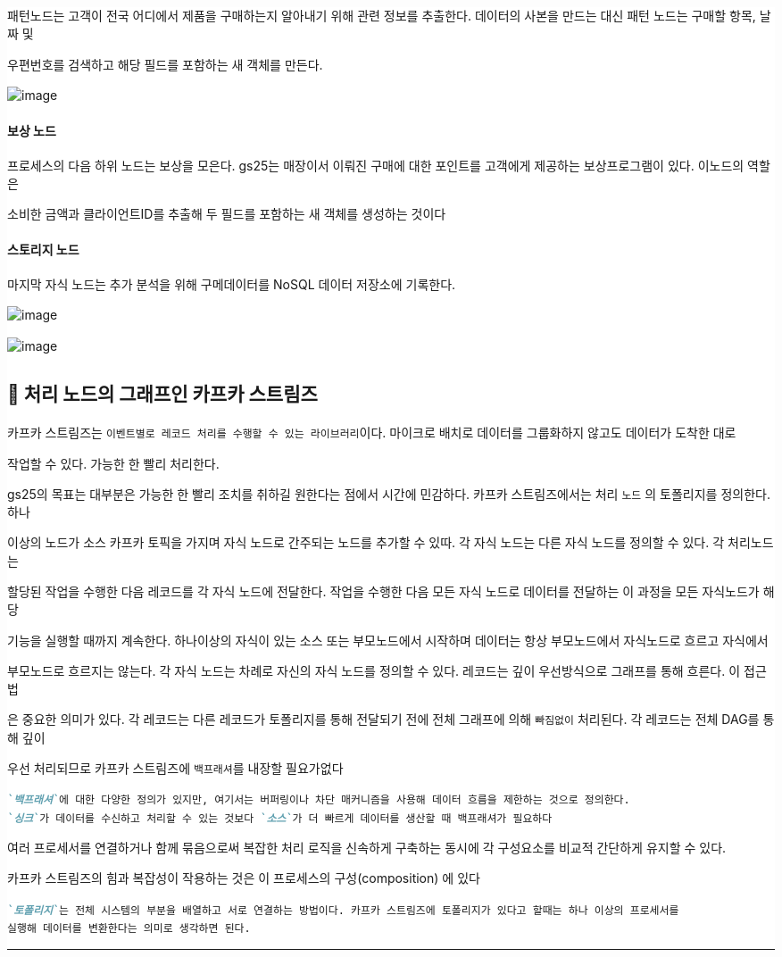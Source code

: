 패턴노드는 고객이 전국 어디에서 제품을 구매하는지 알아내기 위해 관련 정보를 추출한다. 데이터의 사본을 만드는 대신 패턴 노드는 구매할 항목, 날짜 및

우편번호를 검색하고 해당 필드를 포함하는 새 객체를 만든다.

![image](https://user-images.githubusercontent.com/40031858/111946348-a8128d80-8b1e-11eb-9df9-4a425d3f673d.png)

#### 보상 노드

프로세스의 다음 하위 노드는 보상을 모은다. gs25는 매장이서 이뤄진 구매에 대한 포인트를 고객에게 제공하는 보상프로그램이 있다. 이노드의 역할은

소비한 금액과 클라이언트ID를 추출해 두 필드를 포함하는 새 객체를 생성하는 것이다

#### 스토리지 노드

마지막 자식 노드는 추가 분석을 위해 구메데이터를 NoSQL 데이터 저장소에 기록한다.

![image](https://user-images.githubusercontent.com/40031858/111950336-79e47c00-8b25-11eb-8cbe-1f8aa910dd24.png)


![image](https://user-images.githubusercontent.com/40031858/111950442-9f718580-8b25-11eb-8aed-ba42cf038f52.png)


## 🍰 처리 노드의 그래프인 카프카 스트림즈

카프카 스트림즈는 `이벤트별로 레코드 처리를 수행할 수 있는 라이브러리`이다. 마이크로 배치로 데이터를 그룹화하지 않고도 데이터가 도착한 대로

작업할 수 있다. 가능한 한 빨리 처리한다. 

gs25의 목표는 대부분은 가능한 한 빨리 조치를 취하길 원한다는 점에서 시간에 민감하다. 카프카 스트림즈에서는 처리 `노드` 의 토폴리지를 정의한다. 하나

이상의 노드가 소스 카프카 토픽을 가지며 자식 노드로 간주되는 노드를 추가할 수 있따. 각 자식 노드는 다른 자식 노드를 정의할 수 있다. 각 처리노드는

할당된 작업을 수행한 다음 레코드를 각 자식 노드에 전달한다. 작업을 수행한 다음 모든 자식 노드로 데이터를 전달하는 이 과정을 모든 자식노드가 해당

기능을 실행할 때까지 계속한다.  하나이상의 자식이 있는 소스 또는 부모노드에서 시작하며 데이터는 항상 부모노드에서 자식노드로 흐르고 자식에서 

부모노드로 흐르지는 않는다. 각 자식 노드는 차례로 자신의 자식 노드를 정의할 수 있다. 레코드는 깊이 우선방식으로 그래프를 통해 흐른다. 이 접근법

은 중요한 의미가 있다. 각 레코드는 다른 레코드가 토폴리지를 통해 전달되기 전에 전체 그래프에 의해 `빠짐없이` 처리된다. 각 레코드는 전체 DAG를 통해 깊이

우선 처리되므로 카프카 스트림즈에 `백프래셔`를 내장할 필요가없다

```markdown
`백프래셔`에 대한 다양한 정의가 있지만, 여기서는 버퍼링이나 차단 매커니즘을 사용해 데이터 흐름을 제한하는 것으로 정의한다.
`싱크`가 데이터를 수신하고 처리할 수 있는 것보다 `소스`가 더 빠르게 데이터를 생산할 때 백프래셔가 필요하다

```

여러 프로세서를 연결하거나 함께 묶음으로써 복잡한 처리 로직을 신속하게 구축하는 동시에 각 구성요소를 비교적 간단하게 유지할 수 있다.

카프카 스트림즈의 힘과 복잡성이 작용하는 것은 이 프로세스의 구성(composition) 에 있다

```markdown
`토폴리지`는 전체 시스템의 부분을 배열하고 서로 연결하는 방법이다. 카프카 스트림즈에 토폴리지가 있다고 할때는 하나 이상의 프로세서를
실행해 데이터를 변환한다는 의미로 생각하면 된다.
```

---


